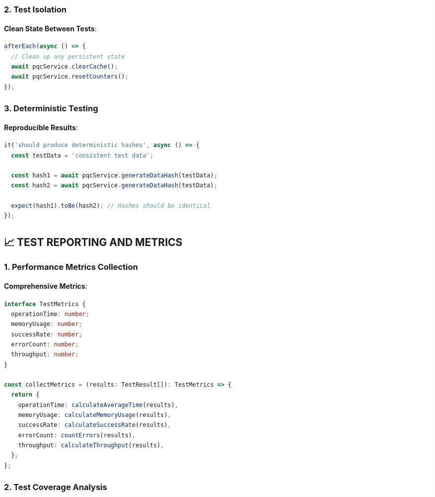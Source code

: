 ### 2. Test Isolation

**Clean State Between Tests**:
```typescript
afterEach(async () => {
  // Clean up any persistent state
  await pqcService.clearCache();
  await pqcService.resetCounters();
});
```

### 3. Deterministic Testing

**Reproducible Results**:
```typescript
it('should produce deterministic hashes', async () => {
  const testData = 'consistent test data';
  
  const hash1 = await pqcService.generateDataHash(testData);
  const hash2 = await pqcService.generateDataHash(testData);
  
  expect(hash1).toBe(hash2); // Hashes should be identical
});
```

## 📈 **TEST REPORTING AND METRICS**

### 1. Performance Metrics Collection

**Comprehensive Metrics**:
```typescript
interface TestMetrics {
  operationTime: number;
  memoryUsage: number;
  successRate: number;
  errorCount: number;
  throughput: number;
}

const collectMetrics = (results: TestResult[]): TestMetrics => {
  return {
    operationTime: calculateAverageTime(results),
    memoryUsage: calculateMemoryUsage(results),
    successRate: calculateSuccessRate(results),
    errorCount: countErrors(results),
    throughput: calculateThroughput(results),
  };
};
```

### 2. Test Coverage Analysis
